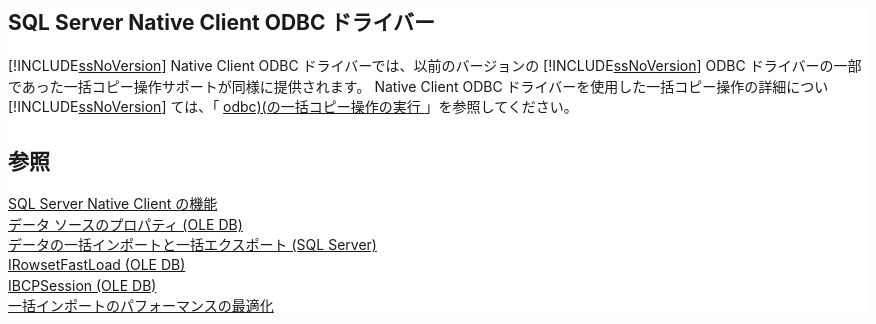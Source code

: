 ## <a name="sql-server-native-client-odbc-driver"></a>SQL Server Native Client ODBC ドライバー  
 [!INCLUDE[ssNoVersion](../../../includes/ssnoversion-md.md)] Native Client ODBC ドライバーでは、以前のバージョンの [!INCLUDE[ssNoVersion](../../../includes/ssnoversion-md.md)] ODBC ドライバーの一部であった一括コピー操作サポートが同様に提供されます。 Native Client ODBC ドライバーを使用した一括コピー操作の詳細につい [!INCLUDE[ssNoVersion](../../../includes/ssnoversion-md.md)] ては、「 [odbc&#41;&#40;の一括コピー操作の実行 ](../../../relational-databases/native-client-odbc-bulk-copy-operations/performing-bulk-copy-operations-odbc.md)」を参照してください。  
  
## <a name="see-also"></a>参照  
 [SQL Server Native Client の機能](../../../relational-databases/native-client/features/sql-server-native-client-features.md)   
 [データ ソースのプロパティ &#40;OLE DB&#41;](../../../relational-databases/native-client-ole-db-data-source-objects/data-source-properties-ole-db.md)   
 [データの一括インポートと一括エクスポート &#40;SQL Server&#41;](../../../relational-databases/import-export/bulk-import-and-export-of-data-sql-server.md)   
 [IRowsetFastLoad &#40;OLE DB&#41;](../../../relational-databases/native-client-ole-db-interfaces/irowsetfastload-ole-db.md)   
 [IBCPSession &#40;OLE DB&#41;](../../../relational-databases/native-client-ole-db-interfaces/ibcpsession-ole-db.md)   
 [一括インポートのパフォーマンスの最適化](https://msdn.microsoft.com/library/ms190421\(SQL.105\).aspx)  
  
  
